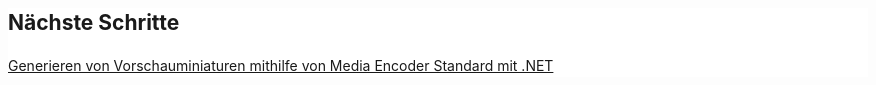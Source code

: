 ## <a name="next-steps"></a>Nächste Schritte
[Generieren von Vorschauminiaturen mithilfe von Media Encoder Standard mit .NET](media-services-generate-thumbnails-dotnet.md)
